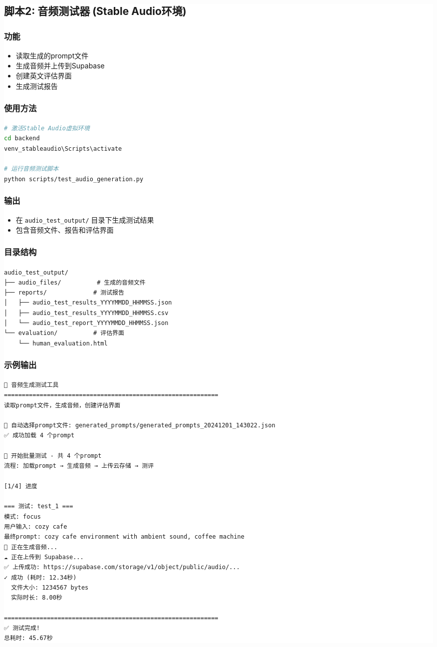 ## 脚本2: 音频测试器 (Stable Audio环境)

### 功能
- 读取生成的prompt文件
- 生成音频并上传到Supabase
- 创建英文评估界面
- 生成测试报告

### 使用方法

```bash
# 激活Stable Audio虚拟环境
cd backend
venv_stableaudio\Scripts\activate

# 运行音频测试脚本
python scripts/test_audio_generation.py
```

### 输出
- 在 `audio_test_output/` 目录下生成测试结果
- 包含音频文件、报告和评估界面

### 目录结构
```
audio_test_output/
├── audio_files/          # 生成的音频文件
├── reports/             # 测试报告
│   ├── audio_test_results_YYYYMMDD_HHMMSS.json
│   ├── audio_test_results_YYYYMMDD_HHMMSS.csv
│   └── audio_test_report_YYYYMMDD_HHMMSS.json
└── evaluation/          # 评估界面
    └── human_evaluation.html
```

### 示例输出
```
🎵 音频生成测试工具
============================================================
读取prompt文件，生成音频，创建评估界面

📁 自动选择prompt文件: generated_prompts/generated_prompts_20241201_143022.json
✅ 成功加载 4 个prompt

🚀 开始批量测试 - 共 4 个prompt
流程: 加载prompt → 生成音频 → 上传云存储 → 测评

[1/4] 进度

=== 测试: test_1 ===
模式: focus
用户输入: cozy cafe
最终prompt: cozy cafe environment with ambient sound, coffee machine
🔄 正在生成音频...
☁️ 正在上传到 Supabase...
✅ 上传成功: https://supabase.com/storage/v1/object/public/audio/...
✓ 成功 (耗时: 12.34秒)
  文件大小: 1234567 bytes
  实际时长: 8.00秒

============================================================
✅ 测试完成!
总耗时: 45.67秒
```